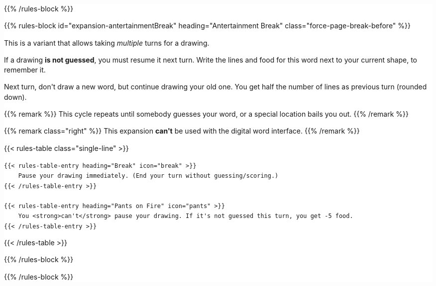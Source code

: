 {{% /rules-block %}}

{{% rules-block id="expansion-antertainmentBreak" heading="Antertainment Break" class="force-page-break-before" %}}

This is a variant that allows taking _multiple_ turns for a drawing.

If a drawing **is not guessed**, you must resume it next turn. Write the lines and food for this word next to your current shape, to remember it.

Next turn, don't draw a new word, but continue drawing your old one. You get half the number of lines as previous turn (rounded down).

{{% remark %}}
This cycle repeats until somebody guesses your word, or a special location bails you out. 
{{% /remark %}}

{{% remark class="right" %}}
This expansion **can't** be used with the digital word interface.
{{% /remark %}}

{{< rules-table class="single-line" >}}

    {{< rules-table-entry heading="Break" icon="break" >}}
        Pause your drawing immediately. (End your turn without guessing/scoring.)
    {{< /rules-table-entry >}}

    {{< rules-table-entry heading="Pants on Fire" icon="pants" >}}
        You <strong>can't</strong> pause your drawing. If it's not guessed this turn, you get -5 food.
    {{< /rules-table-entry >}}
{{< /rules-table >}}

{{% /rules-block %}}

{{% /rules-block %}}